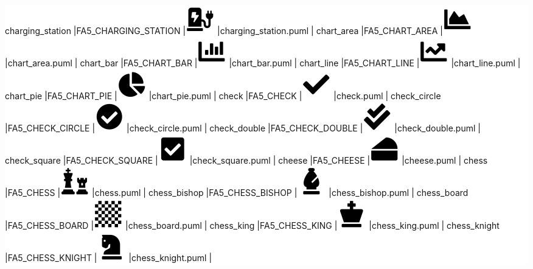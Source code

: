 charging_station |FA5_CHARGING_STATION |![image-charging_station](charging_station.png) |charging_station.puml |
chart_area |FA5_CHART_AREA |![image-chart_area](chart_area.png) |chart_area.puml |
chart_bar |FA5_CHART_BAR |![image-chart_bar](chart_bar.png) |chart_bar.puml |
chart_line |FA5_CHART_LINE |![image-chart_line](chart_line.png) |chart_line.puml |
chart_pie |FA5_CHART_PIE |![image-chart_pie](chart_pie.png) |chart_pie.puml |
check |FA5_CHECK |![image-check](check.png) |check.puml |
check_circle |FA5_CHECK_CIRCLE |![image-check_circle](check_circle.png) |check_circle.puml |
check_double |FA5_CHECK_DOUBLE |![image-check_double](check_double.png) |check_double.puml |
check_square |FA5_CHECK_SQUARE |![image-check_square](check_square.png) |check_square.puml |
cheese |FA5_CHEESE |![image-cheese](cheese.png) |cheese.puml |
chess |FA5_CHESS |![image-chess](chess.png) |chess.puml |
chess_bishop |FA5_CHESS_BISHOP |![image-chess_bishop](chess_bishop.png) |chess_bishop.puml |
chess_board |FA5_CHESS_BOARD |![image-chess_board](chess_board.png) |chess_board.puml |
chess_king |FA5_CHESS_KING |![image-chess_king](chess_king.png) |chess_king.puml |
chess_knight |FA5_CHESS_KNIGHT |![image-chess_knight](chess_knight.png) |chess_knight.puml |